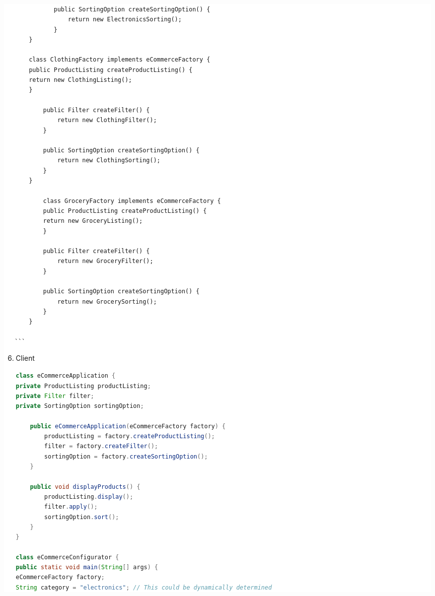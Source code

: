                   public SortingOption createSortingOption() {
                      return new ElectronicsSorting();
                  }
           }
        
           class ClothingFactory implements eCommerceFactory {
           public ProductListing createProductListing() {
           return new ClothingListing();
           }
        
               public Filter createFilter() {
                   return new ClothingFilter();
               }
        
               public SortingOption createSortingOption() {
                   return new ClothingSorting();
               }
           }
        
               class GroceryFactory implements eCommerceFactory {
               public ProductListing createProductListing() {
               return new GroceryListing();
               }
        
               public Filter createFilter() {
                   return new GroceryFilter();
               }
        
               public SortingOption createSortingOption() {
                   return new GrocerySorting();
               }
           }

       ```
6. Client
    ```java
    class eCommerceApplication {
    private ProductListing productListing;
    private Filter filter;
    private SortingOption sortingOption;

        public eCommerceApplication(eCommerceFactory factory) {
            productListing = factory.createProductListing();
            filter = factory.createFilter();
            sortingOption = factory.createSortingOption();
        }
    
        public void displayProducts() {
            productListing.display();
            filter.apply();
            sortingOption.sort();
        }
    }

    class eCommerceConfigurator {
    public static void main(String[] args) {
    eCommerceFactory factory;
    String category = "electronics"; // This could be dynamically determined
